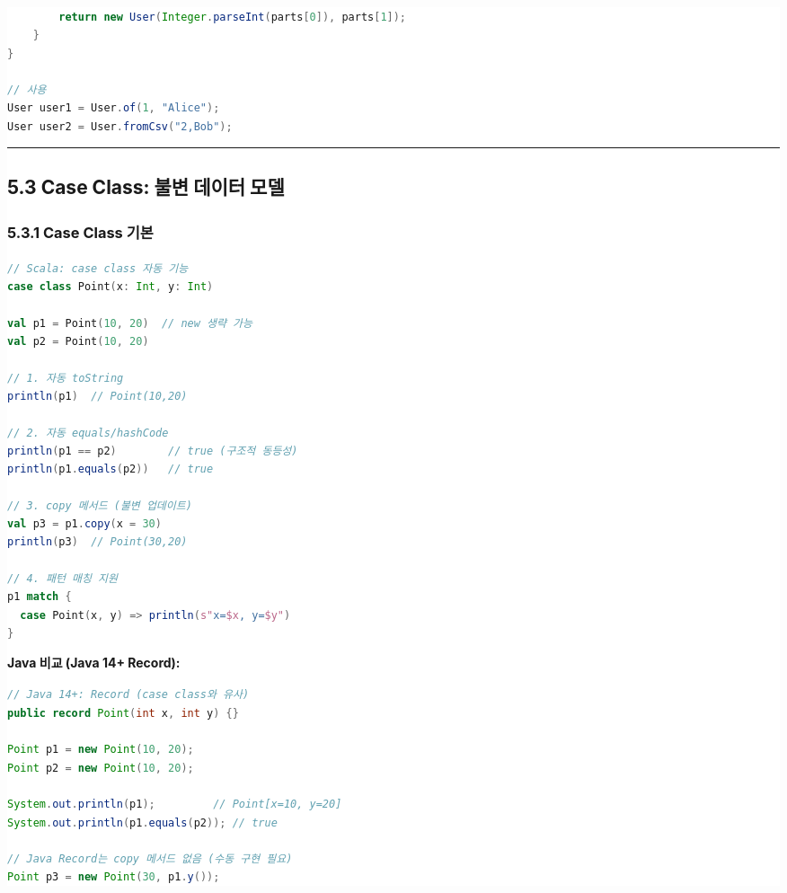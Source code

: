 ```java
        return new User(Integer.parseInt(parts[0]), parts[1]);
    }
}

// 사용
User user1 = User.of(1, "Alice");
User user2 = User.fromCsv("2,Bob");
```

---

## 5.3 Case Class: 불변 데이터 모델

### 5.3.1 Case Class 기본

```scala
// Scala: case class 자동 기능
case class Point(x: Int, y: Int)

val p1 = Point(10, 20)  // new 생략 가능
val p2 = Point(10, 20)

// 1. 자동 toString
println(p1)  // Point(10,20)

// 2. 자동 equals/hashCode
println(p1 == p2)        // true (구조적 동등성)
println(p1.equals(p2))   // true

// 3. copy 메서드 (불변 업데이트)
val p3 = p1.copy(x = 30)
println(p3)  // Point(30,20)

// 4. 패턴 매칭 지원
p1 match {
  case Point(x, y) => println(s"x=$x, y=$y")
}
```

**Java 비교 (Java 14+ Record):**
```java
// Java 14+: Record (case class와 유사)
public record Point(int x, int y) {}

Point p1 = new Point(10, 20);
Point p2 = new Point(10, 20);

System.out.println(p1);         // Point[x=10, y=20]
System.out.println(p1.equals(p2)); // true

// Java Record는 copy 메서드 없음 (수동 구현 필요)
Point p3 = new Point(30, p1.y());
```

